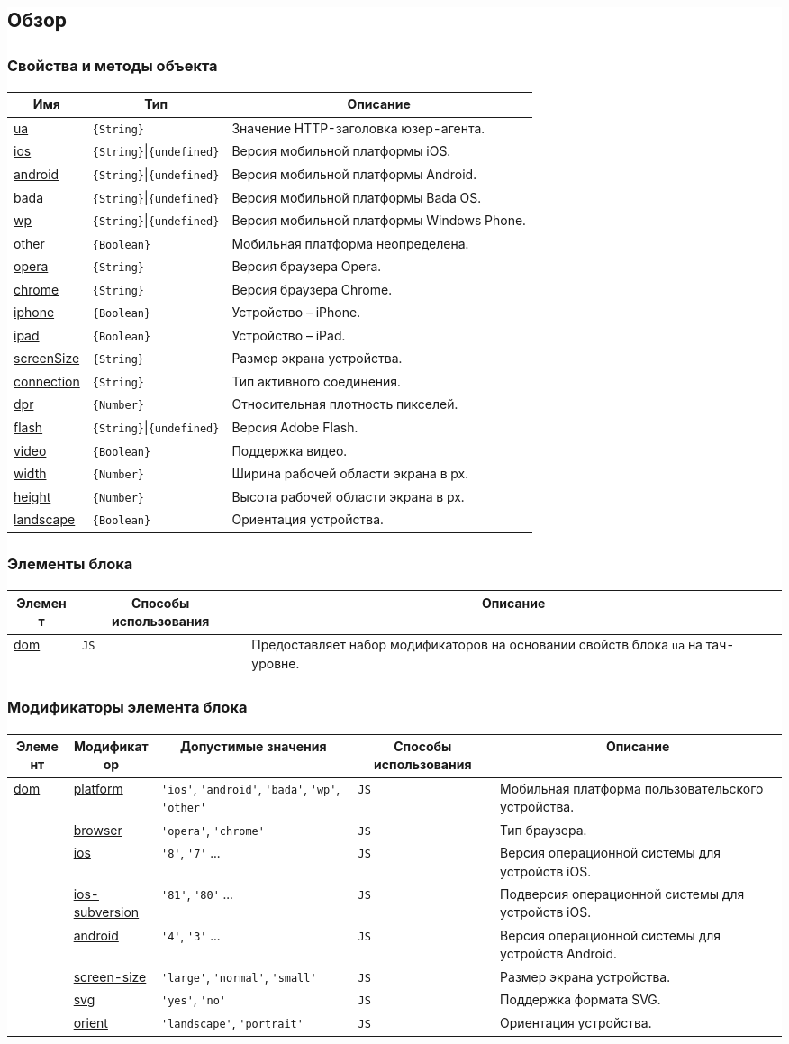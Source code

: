 ## Обзор

### Свойства и методы объекта

| Имя | Тип | Описание |
| --- | --- | -------- |
| <a href="#fields-ua">ua</a> | <code>{String}</code> | Значение HTTP-заголовка юзер-агента. |
| <a href="#fields-ios">ios</a> | <code>{String}</code>&#124;<code>{undefined}</code> | Версия мобильной платформы iOS. |
| <a href="#fields-android">android</a> | <code>{String}</code>&#124;<code>{undefined}</code> | Версия мобильной платформы Android. |
| <a href="#fields-bada">bada</a> | <code>{String}</code>&#124;<code>{undefined}</code> | Версия мобильной платформы Bada OS. |
| <a href="#fields-wp">wp</a> | <code>{String}</code>&#124;<code>{undefined}</code> | Версия мобильной платформы Windows Phone. |
| <a href="#fields-other">other</a> | <code>{Boolean}</code> | Мобильная платформа неопределена. |
| <a href="#fields-opera">opera</a> | <code>{String}</code> | Версия браузера Opera. |
| <a href="#fields-chrome">chrome</a> | <code>{String}</code> | Версия браузера Chrome. |
| <a href="#fields-iphone">iphone</a> | <code>{Boolean}</code> | Устройство – iPhone. |
| <a href="#fields-ipad">ipad</a> | <code>{Boolean}</code> | Устройство – iPad. |
| <a href="#fields-screenSize">screenSize</a> | <code>{String}</code> | Размер экрана устройства. |
| <a href="#fields-connection">connection</a> | <code>{String}</code> | Тип активного соединения. |
| <a href="#fields-dpr">dpr</a> | <code>{Number}</code> | Относительная плотность пикселей. |
| <a href="#fields-flash">flash</a> | <code>{String}</code>&#124;<code>{undefined}</code> | Версия Adobe Flash. |
| <a href="#fields-video">video</a> | <code>{Boolean}</code> | Поддержка видео. |
| <a href="#fields-width">width</a> | <code>{Number}</code> | Ширина рабочей области экрана в px. |
| <a href="#fields-height">height</a> | <code>{Number}</code> | Высота рабочей области экрана в px. |
| <a href="#fields-landscape">landscape</a> | <code>{Boolean}</code> | Ориентация устройства. |

### Элементы блока

| Элемент | Способы использования | Описание |
| ------- | --------------------- | -------- |
| <a href="#elems-dom">dom</a> | `JS` | Предоставляет набор модификаторов на основании свойств блока `ua` на тач-уровне. |

### Модификаторы элемента блока

| Элемент | Модификатор | Допустимые значения | Способы использования | Описание |
| ------- | ----------- | ------------------- | --------------------- | -------- |
| <a href="#elems-dom">dom</a> | <a href="#modifiers-platform">platform</a> | `'ios'`, `'android'`, `'bada'`, `'wp'`, `'other'` | `JS` | Мобильная платформа пользовательского устройства. |
|  | <a href="#modifiers-browser">browser</a> | `'opera'`, `'chrome'` | `JS` | Тип браузера. |
|  | <a href="#modifiers-ios">ios</a> | `'8'`, `'7'` ... | `JS` | Версия операционной системы для устройств iOS. |
|  | <a href="#modifiers-ios-subversion">ios-subversion</a> | `'81'`, `'80'` ... | `JS` | Подверсия операционной системы для устройств iOS. |
|  | <a href="#modifiers-android">android</a> | `'4'`, `'3'` ... | `JS` | Версия операционной системы для устройств Android. |
|  | <a href="#modifiers-screen-size">screen-size</a> | `'large'`, `'normal'`, `'small'` | `JS` | Размер экрана устройства. |
|  | <a href="#modifiers-svg">svg</a> | `'yes'`, `'no'` | `JS` | Поддержка формата SVG. |
|  | <a href="#modifiers-orient">orient</a> | `'landscape'`, `'portrait'` | `JS` | Ориентация устройства. |

